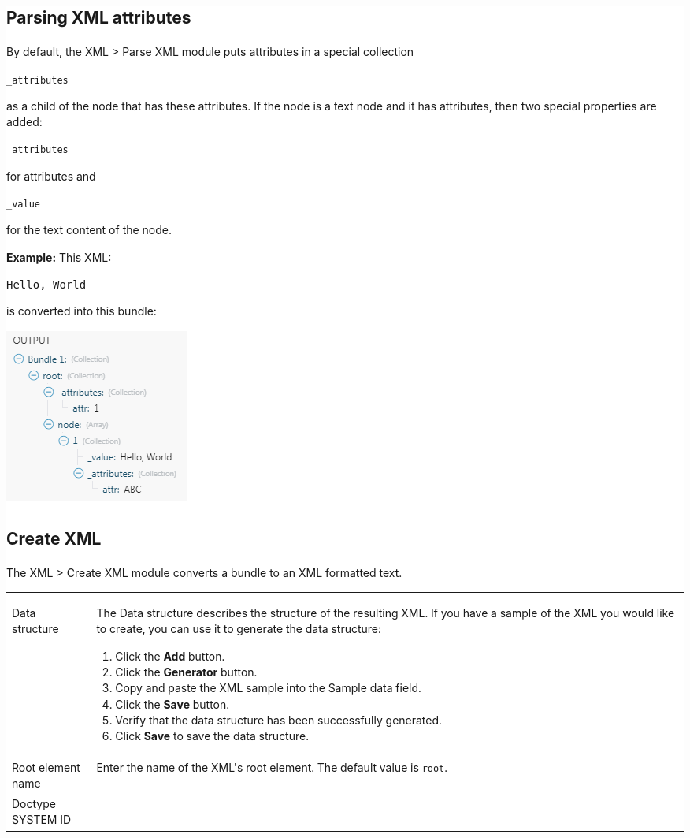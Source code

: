 ## Parsing XML attributes

By default, the XML > Parse XML module puts attributes in a special collection 

```
_attributes
```

as a child of the node that has these attributes. If the node is a text node and it has attributes, then two special properties are added: 

```
_attributes
```

for attributes and 

```
_value
```

for the text content of the node.

**Example:** This XML:
<pre><root attr="1"></pre><pre><node attr="ABC">Hello, World</node></pre><pre></root></pre>is converted into this bundle:

![](assets/xml-converted-to-bundle.png)

## Create XML

The XML > Create XML module converts a bundle to an XML formatted text.

<table> 
 <col> 
 <col> 
 <tbody> 
  <tr> 
   <td role="rowheader"> <p>Data structure</p> </td> 
   <td> <p>The Data structure describes the structure of the resulting XML. If you have a sample of the XML you would like to create, you can use it to generate the data structure:</p> 
    <ol> 
     <li value="1">Click the <strong>Add</strong> button.</li> 
     <li value="2">Click the <strong>Generator</strong> button.</li> 
     <li value="3">Copy and paste the XML sample into the Sample data field.</li> 
     <li value="4">Click the <strong>Save</strong> button.</li> 
     <li value="5">Verify that the data structure has been successfully generated.</li> 
     <li value="6">Click <strong>Save</strong> to save the data structure.</li> 
    </ol> </td> 
  </tr> 
  <tr> 
   <td role="rowheader">Root element name</td> 
   <td>Enter the name of the XML's root element. The default value is <code>root</code>.</td> 
  </tr> 
  <tr> 
   <td role="rowheader">Doctype SYSTEM&nbsp;ID</td> 